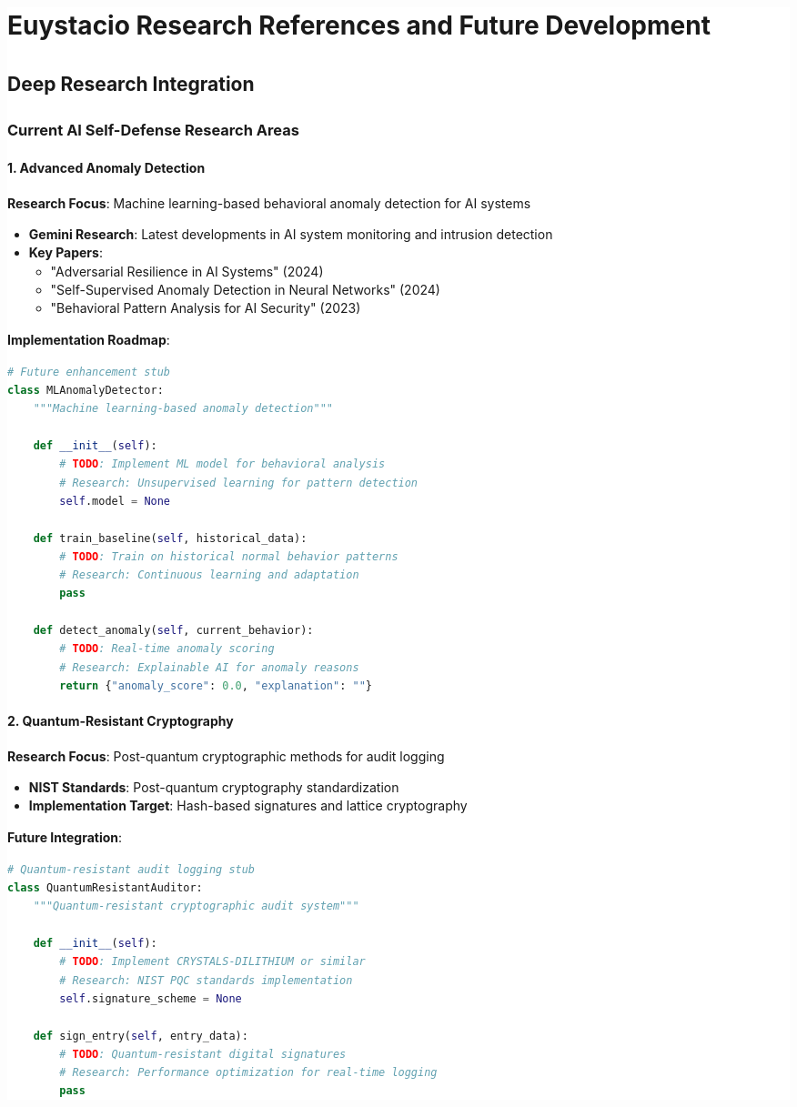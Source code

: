 # Euystacio Research References and Future Development

## Deep Research Integration

### Current AI Self-Defense Research Areas

#### 1. Advanced Anomaly Detection
**Research Focus**: Machine learning-based behavioral anomaly detection for AI systems
- **Gemini Research**: Latest developments in AI system monitoring and intrusion detection
- **Key Papers**:
  - "Adversarial Resilience in AI Systems" (2024)
  - "Self-Supervised Anomaly Detection in Neural Networks" (2024)
  - "Behavioral Pattern Analysis for AI Security" (2023)

**Implementation Roadmap**:
```python
# Future enhancement stub
class MLAnomalyDetector:
    """Machine learning-based anomaly detection"""
    
    def __init__(self):
        # TODO: Implement ML model for behavioral analysis
        # Research: Unsupervised learning for pattern detection
        self.model = None
        
    def train_baseline(self, historical_data):
        # TODO: Train on historical normal behavior patterns
        # Research: Continuous learning and adaptation
        pass
        
    def detect_anomaly(self, current_behavior):
        # TODO: Real-time anomaly scoring
        # Research: Explainable AI for anomaly reasons
        return {"anomaly_score": 0.0, "explanation": ""}
```

#### 2. Quantum-Resistant Cryptography
**Research Focus**: Post-quantum cryptographic methods for audit logging
- **NIST Standards**: Post-quantum cryptography standardization
- **Implementation Target**: Hash-based signatures and lattice cryptography

**Future Integration**:
```python
# Quantum-resistant audit logging stub
class QuantumResistantAuditor:
    """Quantum-resistant cryptographic audit system"""
    
    def __init__(self):
        # TODO: Implement CRYSTALS-DILITHIUM or similar
        # Research: NIST PQC standards implementation
        self.signature_scheme = None
        
    def sign_entry(self, entry_data):
        # TODO: Quantum-resistant digital signatures
        # Research: Performance optimization for real-time logging
        pass
```
